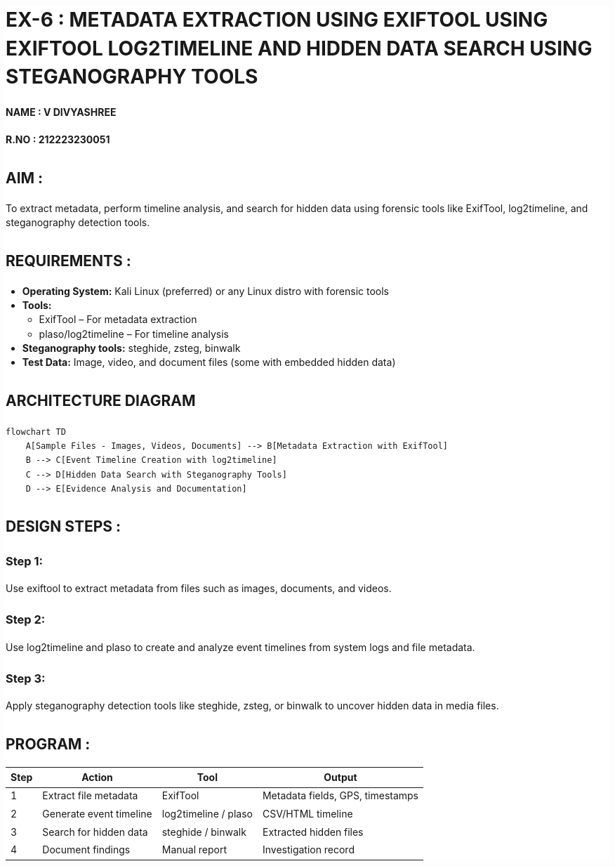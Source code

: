 # EX-6 : METADATA EXTRACTION USING EXIFTOOL USING EXIFTOOL LOG2TIMELINE AND HIDDEN DATA SEARCH USING STEGANOGRAPHY TOOLS
#### NAME : V DIVYASHREE
#### R.NO : 212223230051
## AIM :
To extract metadata, perform timeline analysis, and search for hidden data using forensic tools like ExifTool, log2timeline, and steganography detection tools.
## REQUIREMENTS :
- **Operating System:** Kali Linux (preferred) or any Linux distro with forensic tools
- **Tools:**
     -  ExifTool – For metadata extraction
     -  plaso/log2timeline – For timeline analysis
- **Steganography tools:** steghide, zsteg, binwalk
- **Test Data:** Image, video, and document files (some with embedded hidden data)
## ARCHITECTURE DIAGRAM
```mermaid
flowchart TD
    A[Sample Files - Images, Videos, Documents] --> B[Metadata Extraction with ExifTool]
    B --> C[Event Timeline Creation with log2timeline]
    C --> D[Hidden Data Search with Steganography Tools]
    D --> E[Evidence Analysis and Documentation]
```
## DESIGN STEPS :
### Step 1:
Use exiftool to extract metadata from files such as images, documents, and videos.

### Step 2:
Use log2timeline and plaso to create and analyze event timelines from system logs and file metadata.

### Step 3:
Apply steganography detection tools like steghide, zsteg, or binwalk to uncover hidden data in media files.

## PROGRAM :
| Step | Action                  | Tool                 | Output                           |
| ---- | ----------------------- | -------------------- | -------------------------------- |
| 1    | Extract file metadata   | ExifTool             | Metadata fields, GPS, timestamps |
| 2    | Generate event timeline | log2timeline / plaso | CSV/HTML timeline                |
| 3    | Search for hidden data  | steghide / binwalk   | Extracted hidden files           |
| 4    | Document findings       | Manual report        | Investigation record             |
